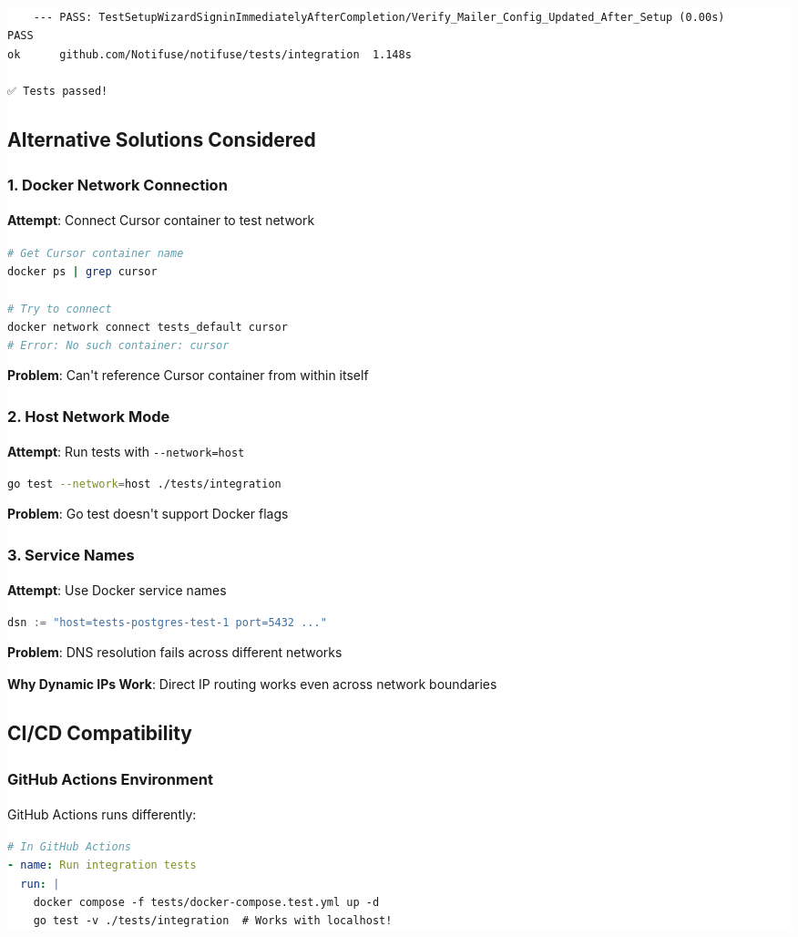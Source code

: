 ```
    --- PASS: TestSetupWizardSigninImmediatelyAfterCompletion/Verify_Mailer_Config_Updated_After_Setup (0.00s)
PASS
ok  	github.com/Notifuse/notifuse/tests/integration	1.148s

✅ Tests passed!
```

## Alternative Solutions Considered

### 1. Docker Network Connection

**Attempt**: Connect Cursor container to test network

```bash
# Get Cursor container name
docker ps | grep cursor

# Try to connect
docker network connect tests_default cursor
# Error: No such container: cursor
```

**Problem**: Can't reference Cursor container from within itself

### 2. Host Network Mode

**Attempt**: Run tests with `--network=host`

```bash
go test --network=host ./tests/integration
```

**Problem**: Go test doesn't support Docker flags

### 3. Service Names

**Attempt**: Use Docker service names

```go
dsn := "host=tests-postgres-test-1 port=5432 ..."
```

**Problem**: DNS resolution fails across different networks

**Why Dynamic IPs Work**: Direct IP routing works even across network boundaries

## CI/CD Compatibility

### GitHub Actions Environment

GitHub Actions runs differently:

```yaml
# In GitHub Actions
- name: Run integration tests
  run: |
    docker compose -f tests/docker-compose.test.yml up -d
    go test -v ./tests/integration  # Works with localhost!
```
